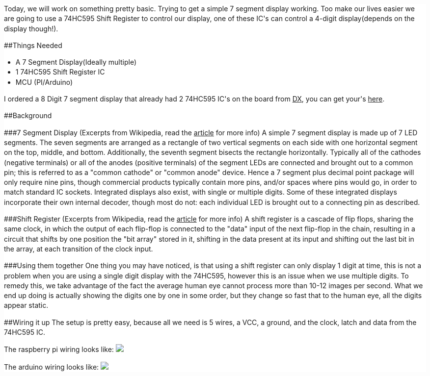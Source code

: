 Today, we will work on something pretty basic. Trying to get a simple 7 segment display working. Too make our lives easier we are going to use a 74HC595 Shift Register to control our display, one of these IC's can control a 4-digit display(depends on the display though!).

##Things Needed

* A 7 Segment Display(Ideally multiple)
* 1 74HC595 Shift Register IC
* MCU (PI/Arduino)

I ordered a 8 Digit 7 segment display that already had 2 74HC595 IC's on the board from [DX](http://dx.com), you can get your's [here](http://www.dx.com/p/bonatech-8-digit-led-seven-segment-display-module-deep-blue-297686#.VRe5VJOUeQw).

##Background

###7 Segment Display
(Excerpts from Wikipedia, read the [article](http://en.wikipedia.org/wiki/Seven-segment_display) for more info)
A simple 7 segment display is made up of 7 LED segments. The seven segments are arranged as a rectangle of two vertical segments on each side with one horizontal segment on the top, middle, and bottom. Additionally, the seventh segment bisects the rectangle horizontally.  Typically all of the cathodes (negative terminals) or all of the anodes (positive terminals) of the segment LEDs are connected and brought out to a common pin; this is referred to as a "common cathode" or "common anode" device. Hence a 7 segment plus decimal point package will only require nine pins, though commercial products typically contain more pins, and/or spaces where pins would go, in order to match standard IC sockets. Integrated displays also exist, with single or multiple digits. Some of these integrated displays incorporate their own internal decoder, though most do not: each individual LED is brought out to a connecting pin as described.

###Shift Register
(Excerpts from Wikipedia, read the [article](http://en.wikipedia.org/wiki/Shift_register) for more info)
A shift register is a cascade of flip flops, sharing the same clock, in which the output of each flip-flop is connected to the "data" input of the next flip-flop in the chain, resulting in a circuit that shifts by one position the "bit array" stored in it, shifting in the data present at its input and shifting out the last bit in the array, at each transition of the clock input.

###Using them together
One thing you may have noticed, is that using a shift register can only display 1 digit at time, this is not a problem when you are using a single digit display with the 74HC595, however this is an issue when we use multiple digits. To remedy this, we take advantage of the fact the average human eye cannot process more than 10-12 images per second. What we end up doing is actually showing the digits one by one in some order, but they change so fast that to the human eye, all the digits appear static.

##Wiring it up
The setup is pretty easy, because all we need is 5 wires, a VCC, a ground, and the clock, latch and data from the 74HC595 IC.

The raspberry pi wiring looks like:
<img src="/content/images/2015/03/RPi--595.png" width=400 />

The arduino wiring looks like:
<img src="/content/images/2015/03/arduino--595.png" width=400 />
